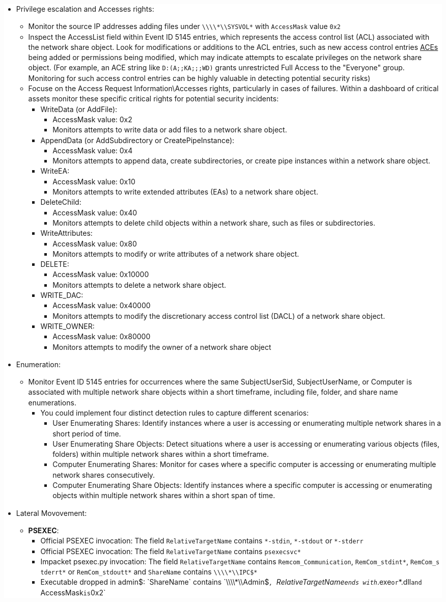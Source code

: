 - Privilege escalation and Accesses rights:
  - Monitor the source IP addresses adding files under `\\\\*\\SYSVOL*` with `AccessMask` value `0x2`
  - Inspect the AccessList field within Event ID 5145 entries, which represents the access control list (ACL) associated with the network share object. Look for modifications or additions to the ACL entries, such as new access control entries [ACEs](https://learn.microsoft.com/en-gb/windows/win32/secauthz/ace-strings) being added or permissions being modified, which may indicate attempts to escalate privileges on the network share object. (For example, an ACE string like `D:(A;;KA;;;WD)` grants unrestricted Full Access to the "Everyone" group. Monitoring for such access control entries can be highly valuable in detecting potential security risks)
  - Focuse on the Access Request Information\Accesses rights, particularly in cases of failures. Within a dashboard of critical assets monitor these specific critical rights for potential security incidents:
    - WriteData (or AddFile):
      - AccessMask value: 0x2
      - Monitors attempts to write data or add files to a network share object.
    - AppendData (or AddSubdirectory or CreatePipeInstance): 
      - AccessMask value: 0x4
      - Monitors attempts to append data, create subdirectories, or create pipe instances within a network share object.
    - WriteEA:
      - AccessMask value: 0x10
      - Monitors attempts to write extended attributes (EAs) to a network share object.
    - DeleteChild:
      - AccessMask value: 0x40
      - Monitors attempts to delete child objects within a network share, such as files or subdirectories.
    - WriteAttributes:
      - AccessMask value: 0x80
      - Monitors attempts to modify or write attributes of a network share object.
    - DELETE:
      - AccessMask value: 0x10000
      - Monitors attempts to delete a network share object.
    - WRITE_DAC:
      - AccessMask value: 0x40000
      - Monitors attempts to modify the discretionary access control list (DACL) of a network share object.
    - WRITE_OWNER:
      - AccessMask value: 0x80000
      - Monitors attempts to modify the owner of a network share object

- Enumeration:
  - Monitor Event ID 5145 entries for occurrences where the same SubjectUserSid, SubjectUserName, or Computer is associated with multiple network share objects within a short timeframe, including file, folder, and share name enumerations.
    - You could implement four distinct detection rules to capture different scenarios:
      - User Enumerating Shares: Identify instances where a user is accessing or enumerating multiple network shares in a short period of time.
      - User Enumerating Share Objects: Detect situations where a user is accessing or enumerating various objects (files, folders) within multiple network shares within a short timeframe.
      - Computer Enumerating Shares: Monitor for cases where a specific computer is accessing or enumerating multiple network shares consecutively.
      - Computer Enumerating Share Objects: Identify instances where a specific computer is accessing or enumerating objects within multiple network shares within a short span of time.
- Lateral Movovement:
  - **PSEXEC**:
    - Official PSEXEC invocation: The field `RelativeTargetName` contains `*-stdin`, `*-stdout` or `*-stderr`
    - Official PSEXEC invocation: The field `RelativeTargetName` contains `psexecsvc*`
    - Impacket psexec.py invocation: The field `RelativeTargetName` contains `Remcom_Communication`, `RemCom_stdint*`, `RemCom_stderrt*` or `RemCom_stdoutt*` and `ShareName` contains `\\\\*\\IPC$*`
    - Executable dropped in admin$: `ShareName` contains `\\\\*\\Admin$*`, `RelativeTargetName` ends with `*.exe` or `*.dll` and `AccessMask` is `0x2`